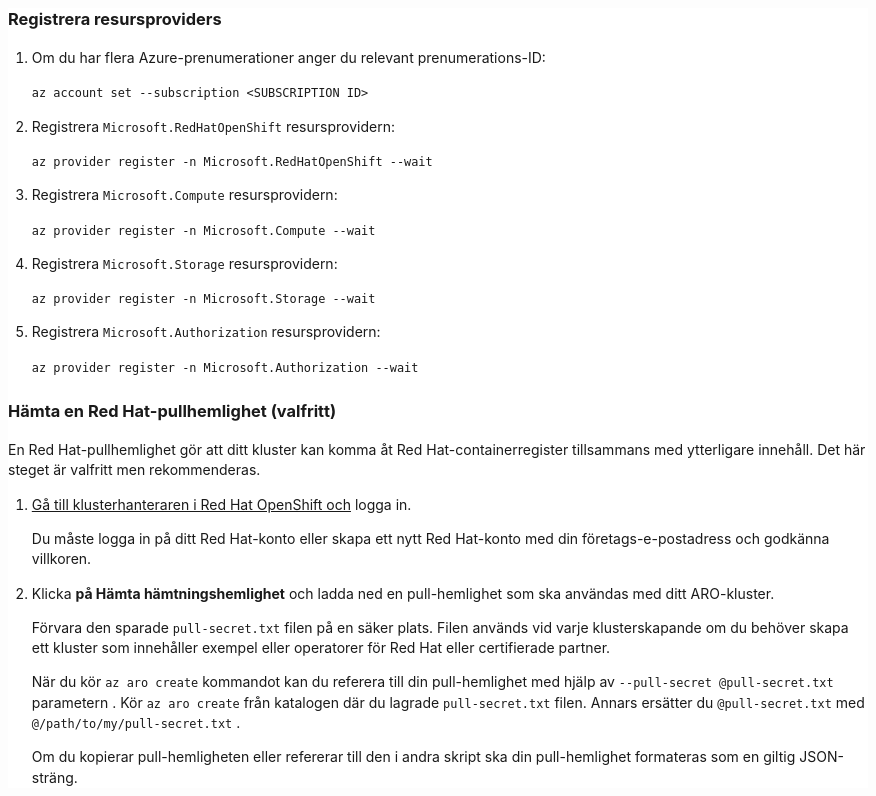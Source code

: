 ### <a name="register-the-resource-providers"></a>Registrera resursproviders

1. Om du har flera Azure-prenumerationer anger du relevant prenumerations-ID:

    ```azurecli-interactive
    az account set --subscription <SUBSCRIPTION ID>
    ```

1. Registrera `Microsoft.RedHatOpenShift` resursprovidern:

    ```azurecli-interactive
    az provider register -n Microsoft.RedHatOpenShift --wait
    ```
    
1. Registrera `Microsoft.Compute` resursprovidern:

    ```azurecli-interactive
    az provider register -n Microsoft.Compute --wait
    ```
    
1. Registrera `Microsoft.Storage` resursprovidern:

    ```azurecli-interactive
    az provider register -n Microsoft.Storage --wait
    ```
    
1. Registrera `Microsoft.Authorization` resursprovidern:

    ```azurecli-interactive
    az provider register -n Microsoft.Authorization --wait
    ```

### <a name="get-a-red-hat-pull-secret-optional"></a>Hämta en Red Hat-pullhemlighet (valfritt)

En Red Hat-pullhemlighet gör att ditt kluster kan komma åt Red Hat-containerregister tillsammans med ytterligare innehåll. Det här steget är valfritt men rekommenderas.

1. [Gå till klusterhanteraren i Red Hat OpenShift och](https://cloud.redhat.com/openshift/install/azure/aro-provisioned) logga in.

   Du måste logga in på ditt Red Hat-konto eller skapa ett nytt Red Hat-konto med din företags-e-postadress och godkänna villkoren.

1. Klicka **på Hämta hämtningshemlighet** och ladda ned en pull-hemlighet som ska användas med ditt ARO-kluster.

    Förvara den sparade `pull-secret.txt` filen på en säker plats. Filen används vid varje klusterskapande om du behöver skapa ett kluster som innehåller exempel eller operatorer för Red Hat eller certifierade partner.

    När du kör `az aro create` kommandot kan du referera till din pull-hemlighet med hjälp av `--pull-secret @pull-secret.txt` parametern . Kör `az aro create` från katalogen där du lagrade `pull-secret.txt` filen. Annars ersätter du `@pull-secret.txt` med `@/path/to/my/pull-secret.txt` .

    Om du kopierar pull-hemligheten eller refererar till den i andra skript ska din pull-hemlighet formateras som en giltig JSON-sträng.
